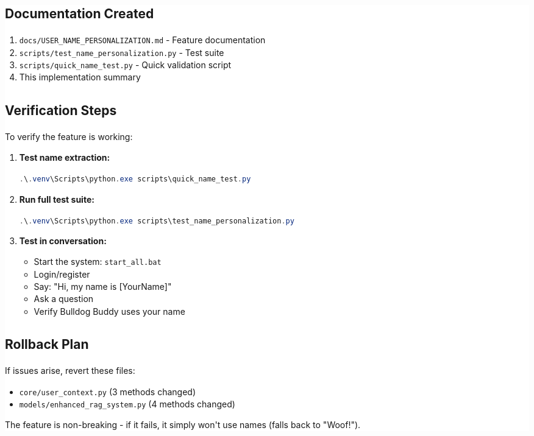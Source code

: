## Documentation Created

1. `docs/USER_NAME_PERSONALIZATION.md` - Feature documentation
2. `scripts/test_name_personalization.py` - Test suite
3. `scripts/quick_name_test.py` - Quick validation script
4. This implementation summary

## Verification Steps

To verify the feature is working:

1. **Test name extraction:**
   ```powershell
   .\.venv\Scripts\python.exe scripts\quick_name_test.py
   ```

2. **Run full test suite:**
   ```powershell
   .\.venv\Scripts\python.exe scripts\test_name_personalization.py
   ```

3. **Test in conversation:**
   - Start the system: `start_all.bat`
   - Login/register
   - Say: "Hi, my name is [YourName]"
   - Ask a question
   - Verify Bulldog Buddy uses your name

## Rollback Plan

If issues arise, revert these files:
- `core/user_context.py` (3 methods changed)
- `models/enhanced_rag_system.py` (4 methods changed)

The feature is non-breaking - if it fails, it simply won't use names (falls back to "Woof!").
